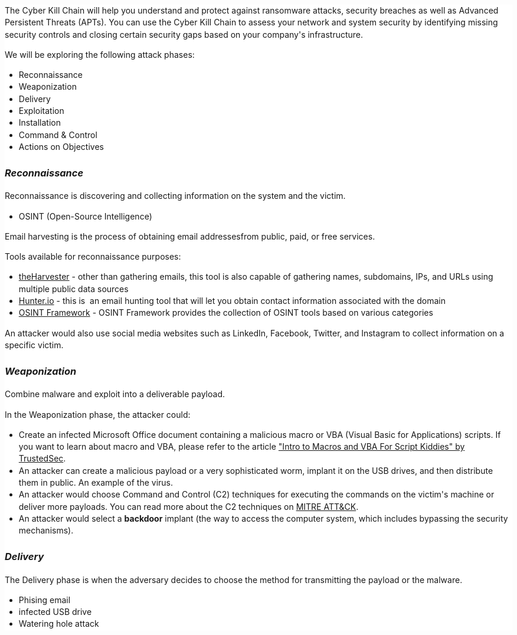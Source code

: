 The Cyber Kill Chain will help you understand and protect against ransomware attacks, security breaches as well as Advanced Persistent Threats (APTs). You can use the Cyber Kill Chain to assess your network and system security by identifying missing security controls and closing certain security gaps based on your company's infrastructure.

We will be exploring the following attack phases:

- Reconnaissance
- Weaponization
- Delivery
- Exploitation
- Installation
- Command & Control
- Actions on Objectives

### _**Reconnaissance**_
Reconnaissance is discovering and collecting information on the system and the victim.

- OSINT (Open-Source Intelligence)

Email harvesting is the process of obtaining email addressesfrom public, paid, or free services.

Tools available for reconnaissance purposes:
- [theHarvester](https://github.com/laramies/theHarvester) - other than gathering emails, this tool is also capable of gathering names, subdomains, IPs, and URLs using multiple public data sources 
- [Hunter.io](https://hunter.io/) - this is  an email hunting tool that will let you obtain contact information associated with the domain
- [OSINT Framework](https://osintframework.com/) - OSINT Framework provides the collection of OSINT tools based on various categories

An attacker would also use social media websites such as LinkedIn, Facebook, Twitter, and Instagram to collect information on a specific victim.

### _**Weaponization**_
Combine malware and exploit into a deliverable payload.

In the Weaponization phase, the attacker could:
- Create an infected Microsoft Office document containing a malicious macro or VBA (Visual Basic for Applications) scripts. If you want to learn about macro and VBA, please refer to the article ["Intro to Macros and VBA For Script Kiddies" by TrustedSec](https://www.trustedsec.com/blog/intro-to-macros-and-vba-for-script-kiddies/).
- An attacker can create a malicious payload or a very sophisticated worm, implant it on the USB drives, and then distribute them in public. An example of the virus. 
- An attacker would choose Command and Control (C2) techniques for executing the commands on the victim's machine or deliver more payloads. You can read more about the C2 techniques on [MITRE ATT&CK](https://attack.mitre.org/tactics/TA0011/).
- An attacker would select a **backdoor** implant (the way to access the computer system, which includes bypassing the security mechanisms).

### _**Delivery**_
The Delivery phase is when the adversary decides to choose the method for transmitting the payload or the malware.
- Phising email
- infected USB drive
- Watering hole attack
